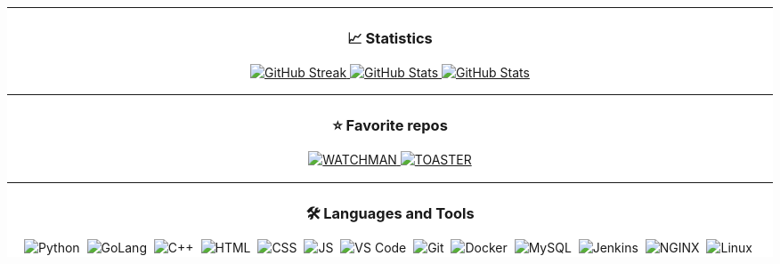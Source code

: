 

---

<div align="center">
    <h3> 📈 Statistics </h3>
</div>
<div align="center">
    <a href="#">
        <img src="https://streak-stats.demolab.com?user=Oidaho&theme=omni&hide_border=true&border_radius=20&date_format=j%20M%5B%20Y%5D&mode=weekly&card_width=700" alt="GitHub Streak">
    </a>
    <a href="#">
        <img src="https://github-readme-stats.vercel.app/api?username=Oidaho&show_icons=true&theme=omni&border_radius=20&hide_border=true&card_width=700" alt="GitHub Stats">
    </a>
    <a href="#">
        <img src="https://github-readme-stats.vercel.app/api/top-langs/?username=Oidaho&show_icons=true&theme=omni&border_radius=20&hide_border=true&card_width=700" alt="GitHub Stats">
    </a>
</div>

---

<div align="center">
    <h3> ⭐ Favorite repos </h3>
</div>

<div align="center">
    <a href="https://github.com/STALCRAFT-FUNCKA/WATCHMAN" target="_blank">
        <img src="https://github-readme-stats.vercel.app/api/pin/?username=STALCRAFT-FUNCKA&repo=WATCHMAN&show_icons=true&border_radius=20&theme=omni&hide_border=true&show_owner=true&description_lines_count=1" alt="WATCHMAN">
    </a>
    <a href="https://github.com/STALCRAFT-FUNCKA/TOASTER" target="_blank">
        <img src="https://github-readme-stats.vercel.app/api/pin/?username=STALCRAFT-FUNCKA&repo=TOASTER&show_icons=true&border_radius=20&theme=omni&hide_border=true&show_owner=true&description_lines_count=1" alt="TOASTER">
    </a>
    <br>
    <!-- Add mode repos -->
</div>

---

<div align="center">
    <h3> 🛠️ Languages and Tools </h3>
</div>
<div align="center">
    <img src="https://github.com/devicons/devicon/blob/master/icons/python/python-original.svg" title="Python" alt="Python" width="6%" height="6%"/>&nbsp;
    <img src="https://github.com/devicons/devicon/blob/master/icons/go/go-original.svg" title="GoLang" alt="GoLang" width="6%" height="6%"/>&nbsp;
    <img src="https://github.com/devicons/devicon/blob/master/icons/cplusplus/cplusplus-original.svg" title="C++" alt="C++" width="6%" height="6%"/>&nbsp;
    <img src="https://github.com/devicons/devicon/blob/master/icons/html5/html5-original.svg" title="HTML" alt="HTML" width="6%" height="6%"/>&nbsp;
    <img src="https://github.com/devicons/devicon/blob/master/icons/css3/css3-plain.svg" title="CSS" alt="CSS" width="6%" height="6%"/>&nbsp;
    <img src="https://github.com/devicons/devicon/blob/master/icons/javascript/javascript-plain.svg" title="JS" alt="JS" width="6%" height="6%"/>&nbsp;
    <img src="https://github.com/devicons/devicon/blob/master/icons/vscode/vscode-original.svg" title="VS Code" alt="VS Code" width="6%" height="6%"/>&nbsp;
    <img src="https://github.com/devicons/devicon/blob/master/icons/git/git-original.svg" title="Git" alt="Git" width="6%" height="6%"/>&nbsp;
    <img src="https://github.com/devicons/devicon/blob/master/icons/docker/docker-plain.svg" title="Docker" alt="Docker" width="6%" height="6%"/>&nbsp;
    <img src="https://github.com/devicons/devicon/blob/master/icons/mysql/mysql-original.svg" title="MySQL" alt="MySQL" width="6%" height="6%"/>&nbsp;
    <img src="https://github.com/devicons/devicon/blob/master/icons/jenkins/jenkins-original.svg" title="Jenkins" alt="Jenkins" width="6%" height="6%"/>&nbsp;
    <img src="https://github.com/devicons/devicon/blob/master/icons/nginx/nginx-original.svg" title="NGINX" alt="NGINX" width="6%" height="6%"/>&nbsp;
    <img src="https://github.com/devicons/devicon/blob/master/icons/linux/linux-original.svg" title="Linux" alt="Linux" width="6%" height="6%"/>&nbsp;